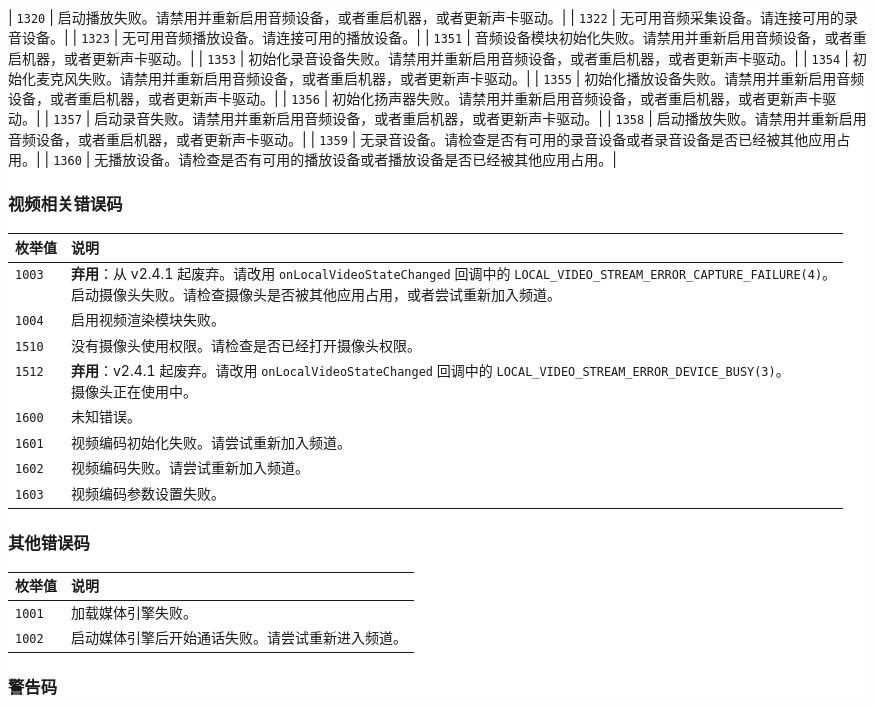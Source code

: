 | `1320`   | 启动播放失败。请禁用并重新启用音频设备，或者重启机器，或者更新声卡驱动。|
| `1322`   | 无可用音频采集设备。请连接可用的录音设备。|
| `1323`   | 无可用音频播放设备。请连接可用的播放设备。|
| `1351`   | 音频设备模块初始化失败。请禁用并重新启用音频设备，或者重启机器，或者更新声卡驱动。|
| `1353`   | 初始化录音设备失败。请禁用并重新启用音频设备，或者重启机器，或者更新声卡驱动。|
| `1354`   | 初始化麦克风失败。请禁用并重新启用音频设备，或者重启机器，或者更新声卡驱动。|
| `1355`   | 初始化播放设备失败。请禁用并重新启用音频设备，或者重启机器，或者更新声卡驱动。|
| `1356`   | 初始化扬声器失败。请禁用并重新启用音频设备，或者重启机器，或者更新声卡驱动。|
| `1357`   | 启动录音失败。请禁用并重新启用音频设备，或者重启机器，或者更新声卡驱动。|
| `1358`   | 启动播放失败。请禁用并重新启用音频设备，或者重启机器，或者更新声卡驱动。|
| `1359`   | 无录音设备。请检查是否有可用的录音设备或者录音设备是否已经被其他应用占用。|
| `1360`   | 无播放设备。请检查是否有可用的播放设备或者播放设备是否已经被其他应用占用。|

### 视频相关错误码

| 枚举值 | 说明                                                         |
| :----- | :----------------------------------------------------------- |
| `1003`   | **弃用**：从 v2.4.1 起废弃。请改用 `onLocalVideoStateChanged` 回调中的 `LOCAL_VIDEO_STREAM_ERROR_CAPTURE_FAILURE(4)`。</br>启动摄像头失败。请检查摄像头是否被其他应用占用，或者尝试重新加入频道。 |
| `1004`   | 启用视频渲染模块失败。                                       |
| `1510`   | 没有摄像头使用权限。请检查是否已经打开摄像头权限。|
| `1512`   | **弃用**：v2.4.1 起废弃。请改用 `onLocalVideoStateChanged` 回调中的 `LOCAL_VIDEO_STREAM_ERROR_DEVICE_BUSY(3)`。</br>摄像头正在使用中。|
| `1600`  | 未知错误。|
| `1601`  | 视频编码初始化失败。请尝试重新加入频道。|
| `1602`  | 视频编码失败。请尝试重新加入频道。|
| `1603`  | 视频编码参数设置失败。|


### 其他错误码

| 枚举值 | 说明                                                         |
| :----- | :----------------------------------------------------------- |
| `1001`   | 加载媒体引擎失败。                                           |
| `1002`   | 启动媒体引擎后开始通话失败。请尝试重新进入频道。               |


### 警告码
